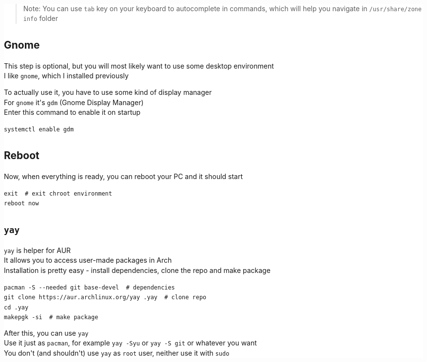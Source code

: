 > Note: You can use `tab` key on your keyboard to autocomplete in commands, which will help you navigate in `/usr/share/zoneinfo` folder

## Gnome
This step is optional, but you will most likely want to use some desktop environment  
I like `gnome`, which I installed previously  

To actually use it, you have to use some kind of display manager  
For `gnome` it's `gdm` (Gnome Display Manager)  
Enter this command to enable it on startup  

```shell
systemctl enable gdm
```

## Reboot
Now, when everything is ready, you can reboot your PC and it should start  

```shell
exit  # exit chroot environment
reboot now
```

## `yay`
`yay` is helper for AUR  
It allows you to access user-made packages in Arch  
Installation is pretty easy - install dependencies, clone the repo and make package  

```shell
pacman -S --needed git base-devel  # dependencies
git clone https://aur.archlinux.org/yay .yay  # clone repo
cd .yay 
makepgk -si  # make package 
```

After this, you can use `yay`  
Use it just as `pacman`, for example `yay -Syu` or `yay -S git` or whatever you want  
You don't (and shouldn't) use `yay` as `root` user, neither use it with `sudo`   